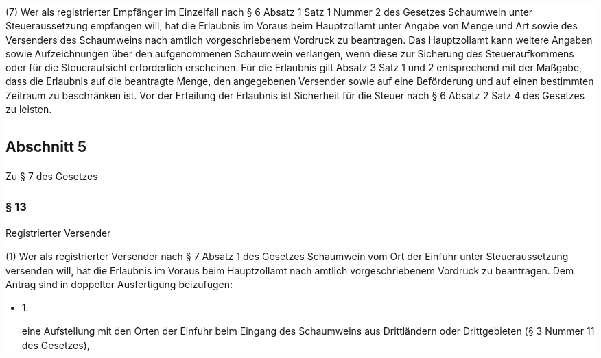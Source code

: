 </div>

<div class="jurAbsatz">

(7) Wer als registrierter Empfänger im Einzelfall nach § 6 Absatz 1 Satz
1 Nummer 2 des Gesetzes Schaumwein unter Steueraussetzung empfangen
will, hat die Erlaubnis im Voraus beim Hauptzollamt unter Angabe von
Menge und Art sowie des Versenders des Schaumweins nach amtlich
vorgeschriebenem Vordruck zu beantragen. Das Hauptzollamt kann weitere
Angaben sowie Aufzeichnungen über den aufgenommenen Schaumwein
verlangen, wenn diese zur Sicherung des Steueraufkommens oder für die
Steueraufsicht erforderlich erscheinen. Für die Erlaubnis gilt Absatz 3
Satz 1 und 2 entsprechend mit der Maßgabe, dass die Erlaubnis auf die
beantragte Menge, den angegebenen Versender sowie auf eine Beförderung
und auf einen bestimmten Zeitraum zu beschränken ist. Vor der Erteilung
der Erlaubnis ist Sicherheit für die Steuer nach § 6 Absatz 2 Satz 4 des
Gesetzes zu leisten.

</div>

</div>

</div>

</div>

<span id="BJNR330200009BJNG000500000.html"></span>

## Abschnitt 5  
Zu § 7 des Gesetzes

<span id="BJNR330200009BJNE001404123.html"></span>

### § 13  
Registrierter Versender

<div>

<div class="jnhtml">

<div>

<div class="jurAbsatz">

(1) Wer als registrierter Versender nach § 7 Absatz 1 des Gesetzes
Schaumwein vom Ort der Einfuhr unter Steueraussetzung versenden will,
hat die Erlaubnis im Voraus beim Hauptzollamt nach amtlich
vorgeschriebenem Vordruck zu beantragen. Dem Antrag sind in doppelter
Ausfertigung beizufügen:

  - 1\.
    
    <div style="">
    
    eine Aufstellung mit den Orten der Einfuhr beim Eingang des
    Schaumweins aus Drittländern oder Drittgebieten (§ 3 Nummer 11 des
    Gesetzes),
    